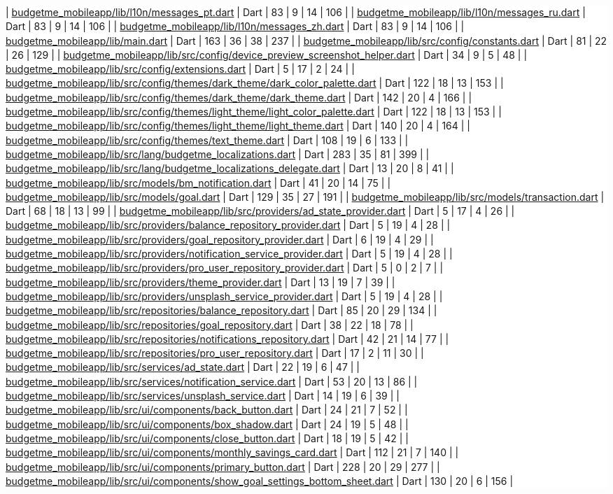 | [budgetme_mobileapp/lib/l10n/messages_pt.dart](/budgetme_mobileapp/lib/l10n/messages_pt.dart) | Dart | 83 | 9 | 14 | 106 |
| [budgetme_mobileapp/lib/l10n/messages_ru.dart](/budgetme_mobileapp/lib/l10n/messages_ru.dart) | Dart | 83 | 9 | 14 | 106 |
| [budgetme_mobileapp/lib/l10n/messages_zh.dart](/budgetme_mobileapp/lib/l10n/messages_zh.dart) | Dart | 83 | 9 | 14 | 106 |
| [budgetme_mobileapp/lib/main.dart](/budgetme_mobileapp/lib/main.dart) | Dart | 163 | 36 | 38 | 237 |
| [budgetme_mobileapp/lib/src/config/constants.dart](/budgetme_mobileapp/lib/src/config/constants.dart) | Dart | 81 | 22 | 26 | 129 |
| [budgetme_mobileapp/lib/src/config/device_preview_screenshot_helper.dart](/budgetme_mobileapp/lib/src/config/device_preview_screenshot_helper.dart) | Dart | 34 | 9 | 5 | 48 |
| [budgetme_mobileapp/lib/src/config/extensions.dart](/budgetme_mobileapp/lib/src/config/extensions.dart) | Dart | 5 | 17 | 2 | 24 |
| [budgetme_mobileapp/lib/src/config/themes/dark_theme/dark_color_palette.dart](/budgetme_mobileapp/lib/src/config/themes/dark_theme/dark_color_palette.dart) | Dart | 122 | 18 | 13 | 153 |
| [budgetme_mobileapp/lib/src/config/themes/dark_theme/dark_theme.dart](/budgetme_mobileapp/lib/src/config/themes/dark_theme/dark_theme.dart) | Dart | 142 | 20 | 4 | 166 |
| [budgetme_mobileapp/lib/src/config/themes/light_theme/light_color_palette.dart](/budgetme_mobileapp/lib/src/config/themes/light_theme/light_color_palette.dart) | Dart | 122 | 18 | 13 | 153 |
| [budgetme_mobileapp/lib/src/config/themes/light_theme/light_theme.dart](/budgetme_mobileapp/lib/src/config/themes/light_theme/light_theme.dart) | Dart | 140 | 20 | 4 | 164 |
| [budgetme_mobileapp/lib/src/config/themes/text_theme.dart](/budgetme_mobileapp/lib/src/config/themes/text_theme.dart) | Dart | 108 | 19 | 6 | 133 |
| [budgetme_mobileapp/lib/src/lang/budgetme_localizations.dart](/budgetme_mobileapp/lib/src/lang/budgetme_localizations.dart) | Dart | 283 | 35 | 81 | 399 |
| [budgetme_mobileapp/lib/src/lang/budgetme_localizations_delegate.dart](/budgetme_mobileapp/lib/src/lang/budgetme_localizations_delegate.dart) | Dart | 13 | 20 | 8 | 41 |
| [budgetme_mobileapp/lib/src/models/bm_notification.dart](/budgetme_mobileapp/lib/src/models/bm_notification.dart) | Dart | 41 | 20 | 14 | 75 |
| [budgetme_mobileapp/lib/src/models/goal.dart](/budgetme_mobileapp/lib/src/models/goal.dart) | Dart | 129 | 35 | 27 | 191 |
| [budgetme_mobileapp/lib/src/models/transaction.dart](/budgetme_mobileapp/lib/src/models/transaction.dart) | Dart | 68 | 18 | 13 | 99 |
| [budgetme_mobileapp/lib/src/providers/ad_state_provider.dart](/budgetme_mobileapp/lib/src/providers/ad_state_provider.dart) | Dart | 5 | 17 | 4 | 26 |
| [budgetme_mobileapp/lib/src/providers/balance_repository_provider.dart](/budgetme_mobileapp/lib/src/providers/balance_repository_provider.dart) | Dart | 5 | 19 | 4 | 28 |
| [budgetme_mobileapp/lib/src/providers/goal_repository_provider.dart](/budgetme_mobileapp/lib/src/providers/goal_repository_provider.dart) | Dart | 6 | 19 | 4 | 29 |
| [budgetme_mobileapp/lib/src/providers/notification_service_provider.dart](/budgetme_mobileapp/lib/src/providers/notification_service_provider.dart) | Dart | 5 | 19 | 4 | 28 |
| [budgetme_mobileapp/lib/src/providers/pro_user_repository_provider.dart](/budgetme_mobileapp/lib/src/providers/pro_user_repository_provider.dart) | Dart | 5 | 0 | 2 | 7 |
| [budgetme_mobileapp/lib/src/providers/theme_provider.dart](/budgetme_mobileapp/lib/src/providers/theme_provider.dart) | Dart | 13 | 19 | 7 | 39 |
| [budgetme_mobileapp/lib/src/providers/unsplash_service_provider.dart](/budgetme_mobileapp/lib/src/providers/unsplash_service_provider.dart) | Dart | 5 | 19 | 4 | 28 |
| [budgetme_mobileapp/lib/src/repositories/balance_repository.dart](/budgetme_mobileapp/lib/src/repositories/balance_repository.dart) | Dart | 85 | 20 | 29 | 134 |
| [budgetme_mobileapp/lib/src/repositories/goal_repository.dart](/budgetme_mobileapp/lib/src/repositories/goal_repository.dart) | Dart | 38 | 22 | 18 | 78 |
| [budgetme_mobileapp/lib/src/repositories/notifications_repository.dart](/budgetme_mobileapp/lib/src/repositories/notifications_repository.dart) | Dart | 42 | 21 | 14 | 77 |
| [budgetme_mobileapp/lib/src/repositories/pro_user_repository.dart](/budgetme_mobileapp/lib/src/repositories/pro_user_repository.dart) | Dart | 17 | 2 | 11 | 30 |
| [budgetme_mobileapp/lib/src/services/ad_state.dart](/budgetme_mobileapp/lib/src/services/ad_state.dart) | Dart | 22 | 19 | 6 | 47 |
| [budgetme_mobileapp/lib/src/services/notification_service.dart](/budgetme_mobileapp/lib/src/services/notification_service.dart) | Dart | 53 | 20 | 13 | 86 |
| [budgetme_mobileapp/lib/src/services/unsplash_service.dart](/budgetme_mobileapp/lib/src/services/unsplash_service.dart) | Dart | 14 | 19 | 6 | 39 |
| [budgetme_mobileapp/lib/src/ui/components/back_button.dart](/budgetme_mobileapp/lib/src/ui/components/back_button.dart) | Dart | 24 | 21 | 7 | 52 |
| [budgetme_mobileapp/lib/src/ui/components/box_shadow.dart](/budgetme_mobileapp/lib/src/ui/components/box_shadow.dart) | Dart | 24 | 19 | 5 | 48 |
| [budgetme_mobileapp/lib/src/ui/components/close_button.dart](/budgetme_mobileapp/lib/src/ui/components/close_button.dart) | Dart | 18 | 19 | 5 | 42 |
| [budgetme_mobileapp/lib/src/ui/components/monthly_savings_card.dart](/budgetme_mobileapp/lib/src/ui/components/monthly_savings_card.dart) | Dart | 112 | 21 | 7 | 140 |
| [budgetme_mobileapp/lib/src/ui/components/primary_button.dart](/budgetme_mobileapp/lib/src/ui/components/primary_button.dart) | Dart | 228 | 20 | 29 | 277 |
| [budgetme_mobileapp/lib/src/ui/components/show_goal_settings_bottom_sheet.dart](/budgetme_mobileapp/lib/src/ui/components/show_goal_settings_bottom_sheet.dart) | Dart | 130 | 20 | 6 | 156 |